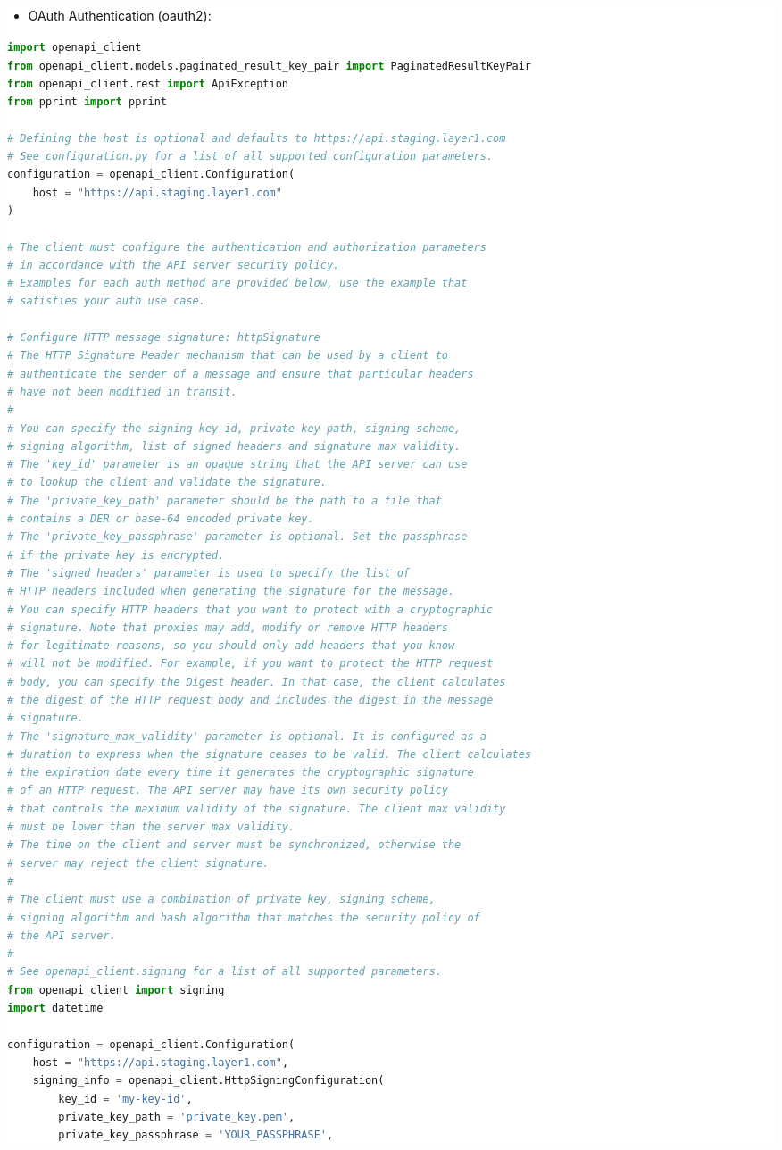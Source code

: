 * OAuth Authentication (oauth2):

```python
import openapi_client
from openapi_client.models.paginated_result_key_pair import PaginatedResultKeyPair
from openapi_client.rest import ApiException
from pprint import pprint

# Defining the host is optional and defaults to https://api.staging.layer1.com
# See configuration.py for a list of all supported configuration parameters.
configuration = openapi_client.Configuration(
    host = "https://api.staging.layer1.com"
)

# The client must configure the authentication and authorization parameters
# in accordance with the API server security policy.
# Examples for each auth method are provided below, use the example that
# satisfies your auth use case.

# Configure HTTP message signature: httpSignature
# The HTTP Signature Header mechanism that can be used by a client to
# authenticate the sender of a message and ensure that particular headers
# have not been modified in transit.
#
# You can specify the signing key-id, private key path, signing scheme,
# signing algorithm, list of signed headers and signature max validity.
# The 'key_id' parameter is an opaque string that the API server can use
# to lookup the client and validate the signature.
# The 'private_key_path' parameter should be the path to a file that
# contains a DER or base-64 encoded private key.
# The 'private_key_passphrase' parameter is optional. Set the passphrase
# if the private key is encrypted.
# The 'signed_headers' parameter is used to specify the list of
# HTTP headers included when generating the signature for the message.
# You can specify HTTP headers that you want to protect with a cryptographic
# signature. Note that proxies may add, modify or remove HTTP headers
# for legitimate reasons, so you should only add headers that you know
# will not be modified. For example, if you want to protect the HTTP request
# body, you can specify the Digest header. In that case, the client calculates
# the digest of the HTTP request body and includes the digest in the message
# signature.
# The 'signature_max_validity' parameter is optional. It is configured as a
# duration to express when the signature ceases to be valid. The client calculates
# the expiration date every time it generates the cryptographic signature
# of an HTTP request. The API server may have its own security policy
# that controls the maximum validity of the signature. The client max validity
# must be lower than the server max validity.
# The time on the client and server must be synchronized, otherwise the
# server may reject the client signature.
#
# The client must use a combination of private key, signing scheme,
# signing algorithm and hash algorithm that matches the security policy of
# the API server.
#
# See openapi_client.signing for a list of all supported parameters.
from openapi_client import signing
import datetime

configuration = openapi_client.Configuration(
    host = "https://api.staging.layer1.com",
    signing_info = openapi_client.HttpSigningConfiguration(
        key_id = 'my-key-id',
        private_key_path = 'private_key.pem',
        private_key_passphrase = 'YOUR_PASSPHRASE',
```